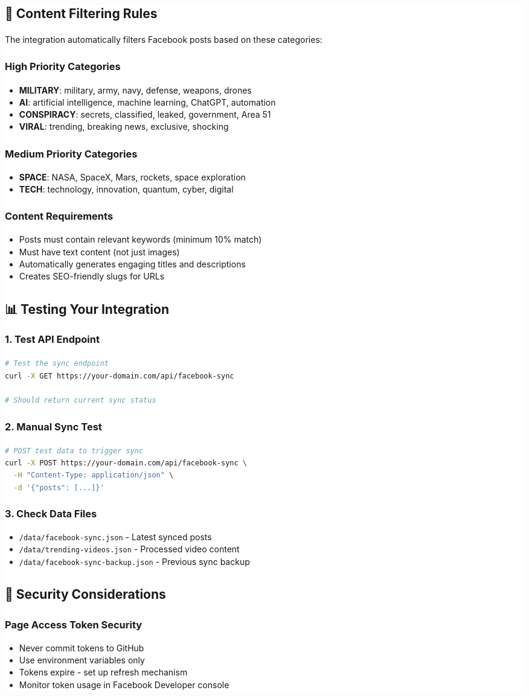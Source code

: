 ## 🔧 Content Filtering Rules

The integration automatically filters Facebook posts based on these categories:

### High Priority Categories
- **MILITARY**: military, army, navy, defense, weapons, drones
- **AI**: artificial intelligence, machine learning, ChatGPT, automation
- **CONSPIRACY**: secrets, classified, leaked, government, Area 51
- **VIRAL**: trending, breaking news, exclusive, shocking

### Medium Priority Categories  
- **SPACE**: NASA, SpaceX, Mars, rockets, space exploration
- **TECH**: technology, innovation, quantum, cyber, digital

### Content Requirements
- Posts must contain relevant keywords (minimum 10% match)
- Must have text content (not just images)
- Automatically generates engaging titles and descriptions
- Creates SEO-friendly slugs for URLs

## 📊 Testing Your Integration

### 1. Test API Endpoint
```bash
# Test the sync endpoint
curl -X GET https://your-domain.com/api/facebook-sync

# Should return current sync status
```

### 2. Manual Sync Test
```bash
# POST test data to trigger sync
curl -X POST https://your-domain.com/api/facebook-sync \
  -H "Content-Type: application/json" \
  -d '{"posts": [...]}'
```

### 3. Check Data Files
- `/data/facebook-sync.json` - Latest synced posts
- `/data/trending-videos.json` - Processed video content
- `/data/facebook-sync-backup.json` - Previous sync backup

## 🔐 Security Considerations

### Page Access Token Security
- Never commit tokens to GitHub
- Use environment variables only
- Tokens expire - set up refresh mechanism
- Monitor token usage in Facebook Developer console
